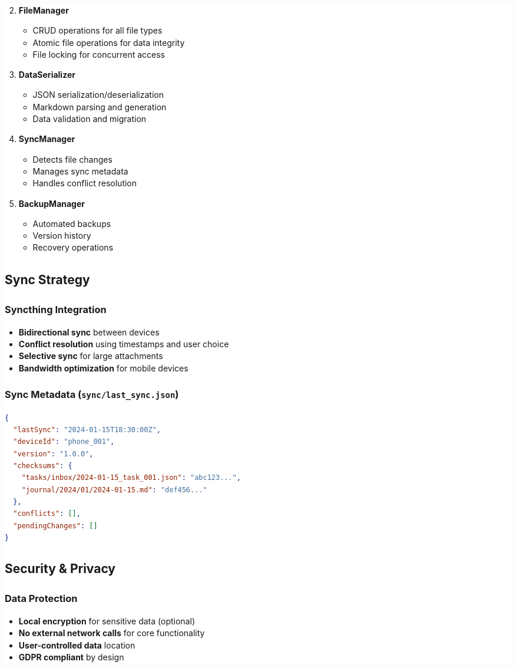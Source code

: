 2. **FileManager**
   - CRUD operations for all file types
   - Atomic file operations for data integrity
   - File locking for concurrent access

3. **DataSerializer**
   - JSON serialization/deserialization
   - Markdown parsing and generation
   - Data validation and migration

4. **SyncManager**
   - Detects file changes
   - Manages sync metadata
   - Handles conflict resolution

5. **BackupManager**
   - Automated backups
   - Version history
   - Recovery operations

## Sync Strategy

### Syncthing Integration
- **Bidirectional sync** between devices
- **Conflict resolution** using timestamps and user choice
- **Selective sync** for large attachments
- **Bandwidth optimization** for mobile devices

### Sync Metadata (`sync/last_sync.json`)
```json
{
  "lastSync": "2024-01-15T18:30:00Z",
  "deviceId": "phone_001",
  "version": "1.0.0",
  "checksums": {
    "tasks/inbox/2024-01-15_task_001.json": "abc123...",
    "journal/2024/01/2024-01-15.md": "def456..."
  },
  "conflicts": [],
  "pendingChanges": []
}
```

## Security & Privacy

### Data Protection
- **Local encryption** for sensitive data (optional)
- **No external network calls** for core functionality
- **User-controlled data** location
- **GDPR compliant** by design
